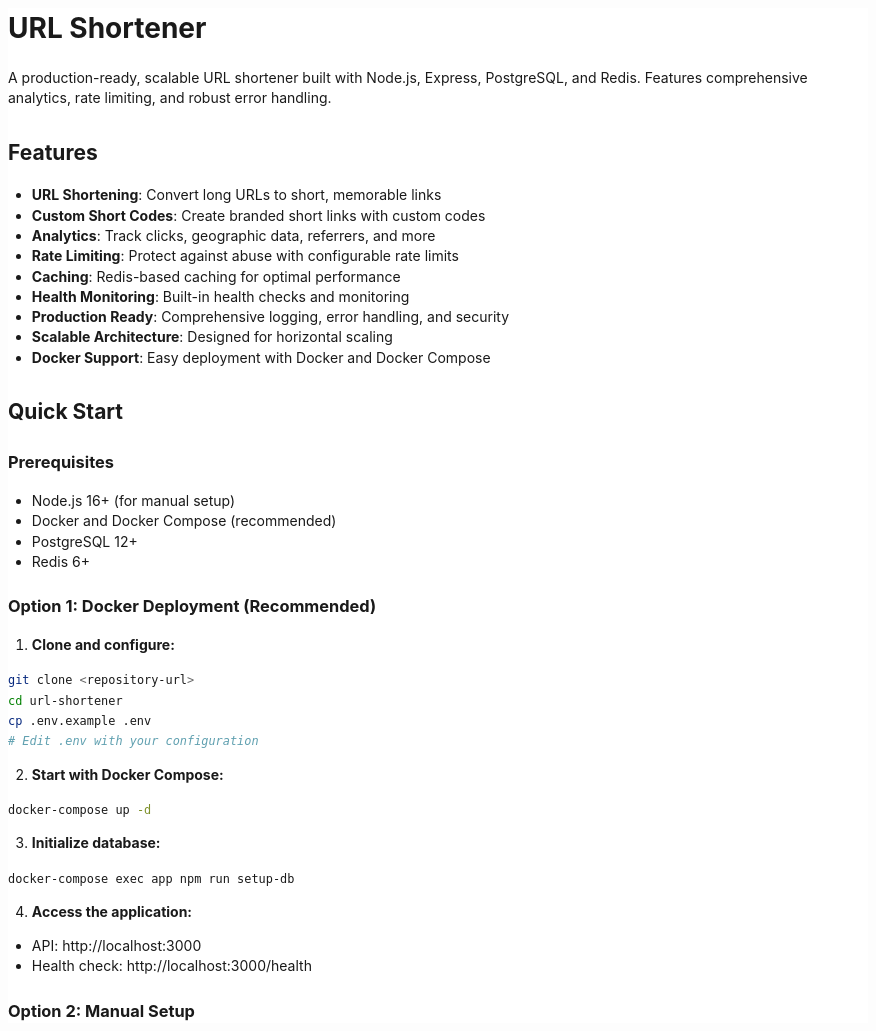 # URL Shortener

A production-ready, scalable URL shortener built with Node.js, Express, PostgreSQL, and Redis. Features comprehensive analytics, rate limiting, and robust error handling.

## Features

- **URL Shortening**: Convert long URLs to short, memorable links
- **Custom Short Codes**: Create branded short links with custom codes
- **Analytics**: Track clicks, geographic data, referrers, and more
- **Rate Limiting**: Protect against abuse with configurable rate limits
- **Caching**: Redis-based caching for optimal performance
- **Health Monitoring**: Built-in health checks and monitoring
- **Production Ready**: Comprehensive logging, error handling, and security
- **Scalable Architecture**: Designed for horizontal scaling
- **Docker Support**: Easy deployment with Docker and Docker Compose

## Quick Start

### Prerequisites

- Node.js 16+ (for manual setup)
- Docker and Docker Compose (recommended)
- PostgreSQL 12+
- Redis 6+

### Option 1: Docker Deployment (Recommended)

1. **Clone and configure:**
```bash
git clone <repository-url>
cd url-shortener
cp .env.example .env
# Edit .env with your configuration
```

2. **Start with Docker Compose:**
```bash
docker-compose up -d
```

3. **Initialize database:**
```bash
docker-compose exec app npm run setup-db
```

4. **Access the application:**
- API: http://localhost:3000
- Health check: http://localhost:3000/health

### Option 2: Manual Setup
